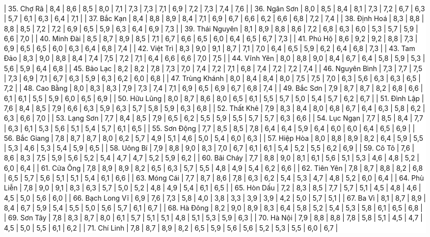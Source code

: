 | 35. Chợ Rã       | 8,4   | 8,6   | 8,5   | 8,0   | 7,1   | 7,3   | 7,3   | 7,1   | 6,9   | 7,2   | 7,3   | 7,4   | 7,6   |
| 36. Ngân Sơn     | 8,0   | 8,5   | 8,4   | 8,1   | 7,3   | 7,2   | 6,7   | 6,3   | 5,7   | 6,1   | 6,3   | 6,4   | 7,1   |
| 37. Bắc Kạn      | 8,4   | 8,8   | 8,9   | 8,4   | 7,1   | 6,9   | 6,7   | 6,6   | 6,2   | 6,6   | 6,8   | 7,2   | 7,4   |
| 38. Định Hoá     | 8,3   | 8,8   | 8,8   | 8,5   | 7,2   | 7,2   | 6,9   | 6,5   | 5,9   | 6,3   | 6,4   | 6,9   | 7,3   |
| 39. Thái Nguyên  | 8,1   | 8,9   | 8,8   | 8,6   | 7,2   | 6,8   | 6,3   | 6,0   | 5,3   | 5,7   | 5,9   | 6,6   | 7,0   |
| 40. Minh Đài     | 8,5   | 8,7   | 8,9   | 8,5   | 7,1   | 6,7   | 6,6   | 6,5   | 6,0   | 6,4   | 6,5   | 6,7   | 7,3   |
| 41. Phú Hộ       | 8,6   | 9,2   | 9,2   | 8,8   | 7,3   | 6,9   | 6,5   | 6,5   | 6,0   | 6,3   | 6,4   | 6,8   | 7,4   |
| 42. Việt Trì     | 8,3   | 9,0   | 9,1   | 8,7   | 7,1   | 7,0   | 6,4   | 6,5   | 5,9   | 6,2   | 6,4   | 6,8   | 7,3   |
| 43. Tam Đảo      | 8,3   | 9,0   | 8,8   | 8,4   | 7,4   | 7,5   | 7,2   | 7,1   | 6,4   | 6,6   | 6,6   | 7,0   | 7,5   |
| 44. Vĩnh Yên     | 8,0   | 8,8   | 9,0   | 8,4   | 6,7   | 6,4   | 5,8   | 5,9   | 5,3   | 5,6   | 5,9   | 6,4   | 6,8   |
| 45. Bảo Lạc      | 8,2   | 8,2   | 7,8   | 7,3   | 7,0   | 7,4   | 7,2   | 7,1   | 6,8   | 7,4   | 7,2   | 7,2   | 7,4   |
| 46. Nguyên Bình  | 7,3   | 7,7   | 7,5   | 7,3   | 6,9   | 7,1   | 6,7   | 6,3   | 5,9   | 6,3   | 6,2   | 6,0   | 6,8   |
| 47. Trùng Khánh  | 8,0   | 8,4   | 8,4   | 8,0   | 7,5   | 7,5   | 7,0   | 6,3   | 5,6   | 6,3   | 6,3   | 6,5   | 7,2   |
| 48. Cao Bằng     | 8,0   | 8,3   | 8,3   | 7,9   | 7,3   | 7,4   | 7,1   | 6,9   | 6,5   | 6,9   | 6,7   | 6,8   | 7,4   |
| 49. Bắc Sơn      | 7,9   | 8,7   | 8,7   | 8,2   | 6,8   | 6,6   | 6,1   | 6,1   | 5,5   | 5,9   | 6,0   | 6,5   | 6,9   |
| 50. Hữu Lũng     | 8,0   | 8,7   | 8,6   | 8,0   | 6,5   | 6,1   | 5,5   | 5,7   | 5,0   | 5,4   | 5,7   | 6,2   | 6,7   |
| 51. Đình Lập     | 7,6   | 8,4   | 8,5   | 7,9   | 6,6   | 6,3   | 5,9   | 6,3   | 5,7   | 5,8   | 5,9   | 6,3   | 6,8   |
| 52. Thất Khê     | 7,9   | 8,3   | 8,4   | 8,0   | 6,8   | 6,7   | 6,4   | 6,3   | 5,8   | 6,2   | 6,3   | 6,6   | 7,0   |
| 53. Lạng Sơn     | 7,7   | 8,4   | 8,5   | 7,9   | 6,5   | 6,2   | 5,5   | 5,9   | 5,5   | 5,7   | 5,7   | 6,3   | 6,6   |
| 54. Lục Ngạn     | 7,7   | 8,5   | 8,4   | 7,7   | 6,3   | 6,1   | 5,3   | 5,6   | 5,1   | 5,4   | 5,7   | 6,1   | 6,5   |
| 55. Sơn Động     | 7,7   | 8,5   | 8,5   | 7,8   | 6,4   | 6,4   | 5,9   | 6,4   | 6,0   | 6,0   | 6,4   | 6,5   | 6,9   |
| 56. Bắc Giang    | 7,8   | 8,7   | 8,7   | 8,0   | 6,2   | 5,7   | 4,9   | 5,1   | 4,6   | 5,0   | 5,4   | 6,0   | 6,3   |
| 57. Hiệp Hòa     | 8,0   | 8,8   | 8,9   | 8,2   | 6,4   | 5,9   | 5,5   | 5,3   | 4,6   | 5,3   | 5,4   | 5,9   | 6,5   |
| 58. Uông Bí      | 7,9   | 8,8   | 9,0   | 8,3   | 7,0   | 6,7   | 6,1   | 6,1   | 5,4   | 5,2   | 5,5   | 6,2   | 6,9   |
| 59. Cô Tô        | 7,6   | 8,6   | 8,3   | 7,5   | 5,9   | 5,6   | 5,2   | 5,4   | 4,7   | 4,7   | 5,2   | 5,9   | 6,2   |
| 60. Bãi Cháy     | 7,7   | 8,8   | 9,0   | 8,1   | 6,1   | 5,6   | 5,1   | 5,3   | 4,6   | 4,8   | 5,2   | 6,0   | 6,4   |
| 61. Cửa Ông      | 7,8   | 8,9   | 8,9   | 8,2   | 6,5   | 6,3   | 5,7   | 5,5   | 4,8   | 4,9   | 5,4   | 6,2   | 6,6   |
| 62. Tiên Yên     | 7,8   | 8,7   | 8,8   | 8,2   | 6,8   | 6,5   | 5,7   | 5,6   | 5,1   | 5,1   | 5,4   | 6,1   | 6,6   |
| 63. Móng Cái     | 7,7   | 8,7   | 8,6   | 7,8   | 6,3   | 6,2   | 5,4   | 5,3   | 4,7   | 4,8   | 5,2   | 6,0   | 6,4   |
| 64. Phù Liễn     | 7,8   | 9,0   | 9,1   | 8,3   | 6,3   | 5,7   | 5,0   | 5,2   | 4,8   | 4,9   | 5,4   | 6,1   | 6,5   |
| 65. Hòn Dấu      | 7,2   | 8,3   | 8,5   | 7,7   | 5,7   | 5,1   | 4,5   | 4,8   | 4,6   | 4,5   | 5,0   | 5,6   | 6,0   |
| 66. Bạch Long Vĩ | 6,9   | 7,6   | 7,3   | 5,8   | 4,0   | 3,8   | 3,3   | 3,9   | 3,9   | 4,2   | 5,0   | 5,7   | 5,1   |
| 67. Ba Vì        | 8,1   | 8,7   | 8,9   | 8,4   | 6,7   | 5,9   | 5,4   | 5,5   | 5,0   | 5,6   | 5,7   | 6,1   | 6,7   |
| 68. Hà Đông      | 8,2   | 9,0   | 8,9   | 8,3   | 6,4   | 5,8   | 5,2   | 5,4   | 5,3   | 5,8   | 6,1   | 6,5   | 6,8   |
| 69. Sơn Tây      | 7,8   | 8,3   | 8,7   | 8,0   | 6,1   | 5,7   | 5,1   | 5,1   | 4,8   | 5,1   | 5,3   | 5,9   | 6,3   |
| 70. Hà Nội       | 7,9   | 8,8   | 8,8   | 7,8   | 5,8   | 5,1   | 4,5   | 4,7   | 4,5   | 5,0   | 5,5   | 6,1   | 6,2   |
| 71. Chí Linh     | 7,8   | 8,7   | 8,9   | 8,2   | 6,5   | 5,9   | 5,6   | 5,6   | 5,2   | 5,3   | 5,5   | 6,0   | 6,7   |